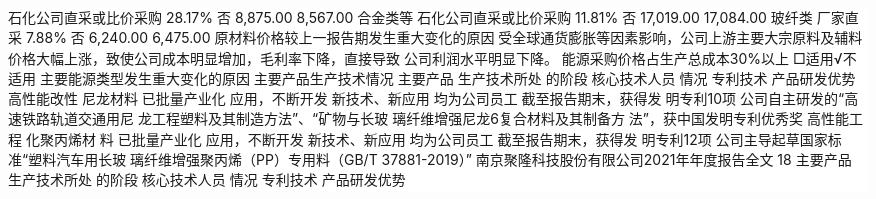 石化公司直采或比价采购
28.17%
否
8,875.00
8,567.00
合金类等
石化公司直采或比价采购
11.81%
否
17,019.00
17,084.00
玻纤类
厂家直采
7.88%
否
6,240.00
6,475.00
原材料价格较上一报告期发生重大变化的原因
受全球通货膨胀等因素影响，公司上游主要大宗原料及辅料价格大幅上涨，致使公司成本明显增加，毛利率下降，直接导致
公司利润水平明显下降。
能源采购价格占生产总成本30%以上
□适用√不适用
主要能源类型发生重大变化的原因
主要产品生产技术情况
主要产品
生产技术所处
的阶段
核心技术人员
情况
专利技术
产品研发优势
高性能改性
尼龙材料
已批量产业化
应用，不断开发
新技术、新应用
均为公司员工
截至报告期末，获得发
明专利10项
公司自主研发的“高速铁路轨道交通用尼
龙工程塑料及其制造方法”、“矿物与长玻
璃纤维增强尼龙6复合材料及其制备方
法”，获中国发明专利优秀奖
高性能工程
化聚丙烯材
料
已批量产业化
应用，不断开发
新技术、新应用
均为公司员工
截至报告期末，获得发
明专利12项
公司主导起草国家标准“塑料汽车用长玻
璃纤维增强聚丙烯（PP）专用料（GB/T
37881-2019）”
南京聚隆科技股份有限公司2021年年度报告全文
18
主要产品
生产技术所处
的阶段
核心技术人员
情况
专利技术
产品研发优势